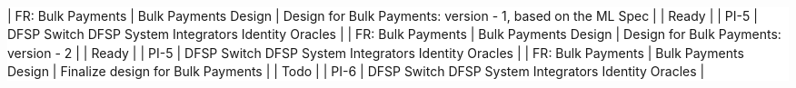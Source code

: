 | FR: Bulk Payments                                                               | Bulk Payments Design                                                                         | Design for Bulk Payments: version - 1, based on the ML Spec                                                                         |                                                                                                                                                                                                                                                                                                                                                                                                                                                                                                                                                                                                                                                                                                                                                                                                                                                                                                                                                                                                                                                                                                                                   | Ready  |            | PI-5    | DFSP     Switch     DFSP System Integrators     Identity Oracles                                                                               |
| FR: Bulk Payments                                                               | Bulk Payments Design                                                                         | Design for Bulk Payments: version - 2                                                                                               |                                                                                                                                                                                                                                                                                                                                                                                                                                                                                                                                                                                                                                                                                                                                                                                                                                                                                                                                                                                                                                                                                                                                   | Ready  |            | PI-5    | DFSP     Switch     DFSP System Integrators     Identity Oracles                                                                               |
| FR: Bulk Payments                                                               | Bulk Payments Design                                                                         | Finalize design for Bulk Payments                                                                                                   |                                                                                                                                                                                                                                                                                                                                                                                                                                                                                                                                                                                                                                                                                                                                                                                                                                                                                                                                                                                                                                                                                                                                   | Todo   |            | PI-6    | DFSP     Switch     DFSP System Integrators     Identity Oracles                                                                               |